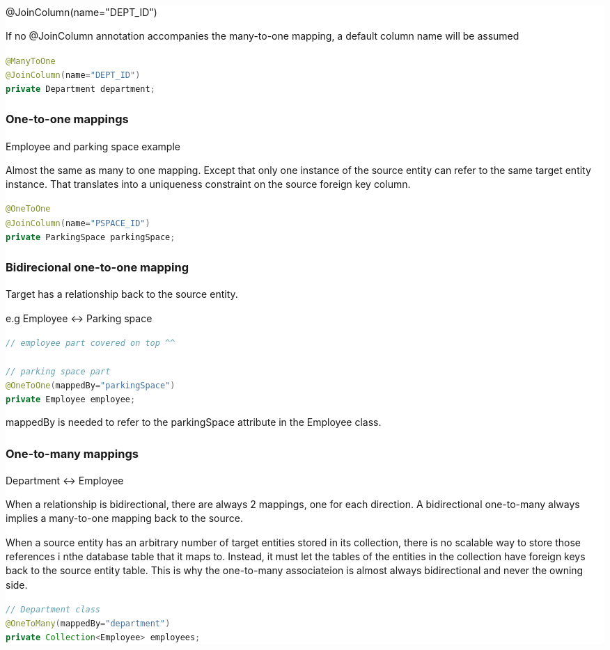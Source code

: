 @JoinColumn(name="DEPT\_ID")

If no @JoinColumn annotation accompanies the many-to-one mapping, a default
column name will be assumed

```java
@ManyToOne
@JoinColumn(name="DEPT_ID")
private Department department;
```

### One-to-one mappings
Employee and parking space example

Almost the same as many to one mapping. Except that only one instance of the
source entity can refer to the same target entity instance. That translates into
a uniqueness constraint on the source foreign key column.

```java
@OneToOne
@JoinColumn(name="PSPACE_ID")
private ParkingSpace parkingSpace;
```


### Bidirecional one-to-one mapping
Target has a relationship back to the source entity. 

e.g Employee <-> Parking space

```java
// employee part covered on top ^^

// parking space part
@OneToOne(mappedBy="parkingSpace")
private Employee employee;
```

mappedBy is needed to refer to the parkingSpace attribute in the Employee class.


### One-to-many mappings
Department <-> Employee

When a relationship is bidirectional, there are always 2 mappings, one for each
direction. A bidirectional one-to-many always implies a many-to-one mapping back
to the source.

When a source entity has an arbitrary number of target entities stored in its
collection, there is no scalable way to store those references i nthe database
table that it maps to. Instead, it must let the tables of the entities in the
collection have foreign keys back to the source entity table. This is why the
one-to-many associateion is almost always bidirectional and never the owning side.

```java
// Department class
@OneToMany(mappedBy="department")
private Collection<Employee> employees;
```
